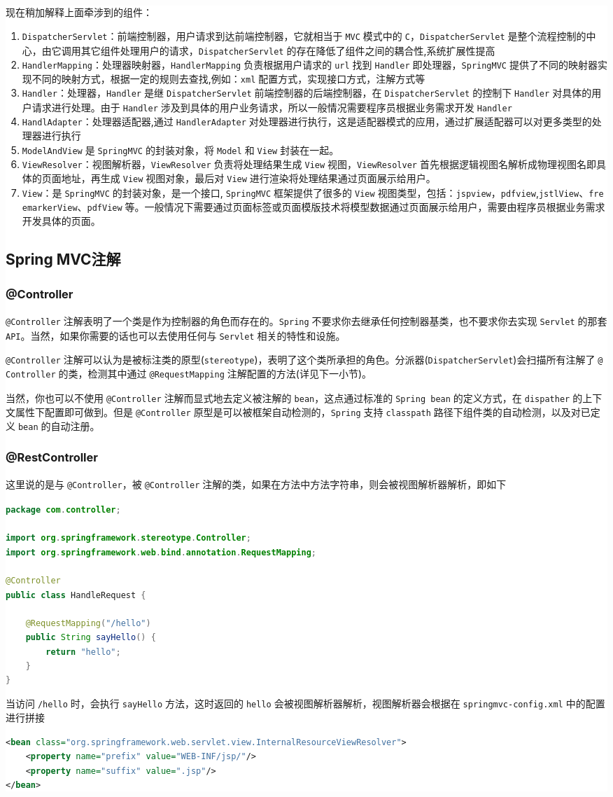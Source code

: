 现在稍加解释上面牵涉到的组件：

1. `DispatcherServlet`：前端控制器，用户请求到达前端控制器，它就相当于 `MVC` 模式中的 `C`，`DispatcherServlet` 是整个流程控制的中心，由它调用其它组件处理用户的请求，`DispatcherServlet` 的存在降低了组件之间的耦合性,系统扩展性提高
2. `HandlerMapping`：处理器映射器，`HandlerMapping` 负责根据用户请求的 `url` 找到 `Handler` 即处理器，`SpringMVC` 提供了不同的映射器实现不同的映射方式，根据一定的规则去查找,例如：`xml` 配置方式，实现接口方式，注解方式等
3. `Handler`：处理器，`Handler` 是继 `DispatcherServlet` 前端控制器的后端控制器，在 `DispatcherServlet` 的控制下 `Handler` 对具体的用户请求进行处理。由于 `Handler` 涉及到具体的用户业务请求，所以一般情况需要程序员根据业务需求开发 `Handler`
4. `HandlAdapter`：处理器适配器,通过 `HandlerAdapter` 对处理器进行执行，这是适配器模式的应用，通过扩展适配器可以对更多类型的处理器进行执行
5. `ModelAndView` 是 `SpringMVC` 的封装对象，将 `Model` 和 `View` 封装在一起。
6. `ViewResolver`：视图解析器，`ViewResolver` 负责将处理结果生成 `View` 视图，`ViewResolver` 首先根据逻辑视图名解析成物理视图名即具体的页面地址，再生成 `View` 视图对象，最后对 `View` 进行渲染将处理结果通过页面展示给用户。
7. `View`：是 `SpringMVC` 的封装对象，是一个接口, `SpringMVC` 框架提供了很多的 `View` 视图类型，包括：`jspview`，`pdfview`,`jstlView`、`freemarkerView`、`pdfView` 等。一般情况下需要通过页面标签或页面模版技术将模型数据通过页面展示给用户，需要由程序员根据业务需求开发具体的页面。

## Spring MVC注解

### @Controller

`@Controller` 注解表明了一个类是作为控制器的角色而存在的。`Spring` 不要求你去继承任何控制器基类，也不要求你去实现 `Servlet` 的那套 `API`。当然，如果你需要的话也可以去使用任何与 `Servlet` 相关的特性和设施。

`@Controller` 注解可以认为是被标注类的原型(`stereotype`)，表明了这个类所承担的角色。分派器(`DispatcherServlet`)会扫描所有注解了 `@Controller` 的类，检测其中通过 `@RequestMapping` 注解配置的方法(详见下一小节)。

当然，你也可以不使用 `@Controller` 注解而显式地去定义被注解的 `bean`，这点通过标准的 `Spring bean` 的定义方式，在 `dispather` 的上下文属性下配置即可做到。但是 `@Controller` 原型是可以被框架自动检测的，`Spring` 支持 `classpath` 路径下组件类的自动检测，以及对已定义 `bean` 的自动注册。

### @RestController

这里说的是与 `@Controller`，被 `@Controller` 注解的类，如果在方法中方法字符串，则会被视图解析器解析，即如下

```java
package com.controller;

import org.springframework.stereotype.Controller;
import org.springframework.web.bind.annotation.RequestMapping;

@Controller
public class HandleRequest {

    @RequestMapping("/hello")
    public String sayHello() {
        return "hello";
    }
}
```

当访问 `/hello` 时，会执行 `sayHello` 方法，这时返回的 `hello` 会被视图解析器解析，视图解析器会根据在 `springmvc-config.xml` 中的配置进行拼接

```xml
<bean class="org.springframework.web.servlet.view.InternalResourceViewResolver">
    <property name="prefix" value="WEB-INF/jsp/"/>
    <property name="suffix" value=".jsp"/>
</bean>
```
